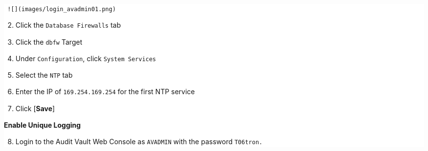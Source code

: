      ![](images/login_avadmin01.png)

2. Click the `Database Firewalls` tab

3. Click the `dbfw` Target

4. Under `Configuration`, click `System Services`

5. Select the `NTP` tab

6. Enter the IP of `169.254.169.254` for the first NTP service

7. Click [**Save**]

**Enable Unique Logging**

8. Login to the Audit Vault Web Console as `AVADMIN` with the password `T06tron.`
